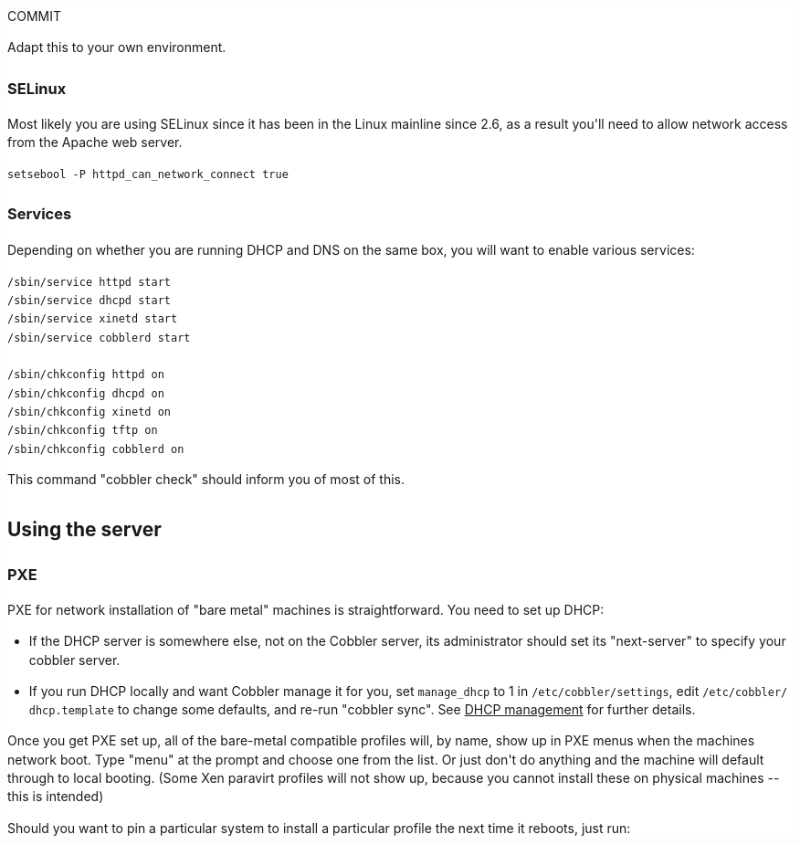 COMMIT
</code></pre>

<p>Adapt this to your own environment.</p>

<h3>SELinux</h3>

<p>Most likely you are using SELinux since it has been in the Linux mainline since 2.6, as a result you'll need to allow network access from the Apache web server.</p>

<pre><code>setsebool -P httpd_can_network_connect true
</code></pre>

<h3>Services</h3>

<p>Depending on whether you are running DHCP and DNS on the same box,
you will want to enable various services:</p>

<pre><code>/sbin/service httpd start
/sbin/service dhcpd start
/sbin/service xinetd start
/sbin/service cobblerd start

/sbin/chkconfig httpd on
/sbin/chkconfig dhcpd on
/sbin/chkconfig xinetd on
/sbin/chkconfig tftp on
/sbin/chkconfig cobblerd on
</code></pre>

<p>This command "cobbler check" should inform you of most of this.</p>

<h2>Using the server</h2>

<h3>PXE</h3>

<p>PXE for network installation of "bare metal" machines is straightforward.  You need to set up DHCP:</p>

<ul>
<li><p>If the DHCP server is somewhere else, not on the Cobbler server, its administrator should set its "next-server" to specify your cobbler server.</p></li>
<li><p>If you run DHCP locally and want Cobbler manage it for you, set <code>manage_dhcp</code> to 1 in <code>/etc/cobbler/settings</code>, edit <code>/etc/cobbler/dhcp.template</code> to change some defaults, and re-run "cobbler sync". See <a href="DHCP%20management">DHCP management</a> for further details.</p></li>
</ul>


<p>Once you get PXE set up, all of the bare-metal compatible profiles
will, by name, show up in PXE menus when the machines network boot.
Type "menu" at the prompt and choose one from the list. Or just
don't do anything and the machine will default through to local
booting. (Some Xen paravirt profiles will not show up, because you
cannot install these on physical machines -- this is intended)</p>

<p>Should you want to pin a particular system to install a particular
profile the next time it reboots, just run:</p>
